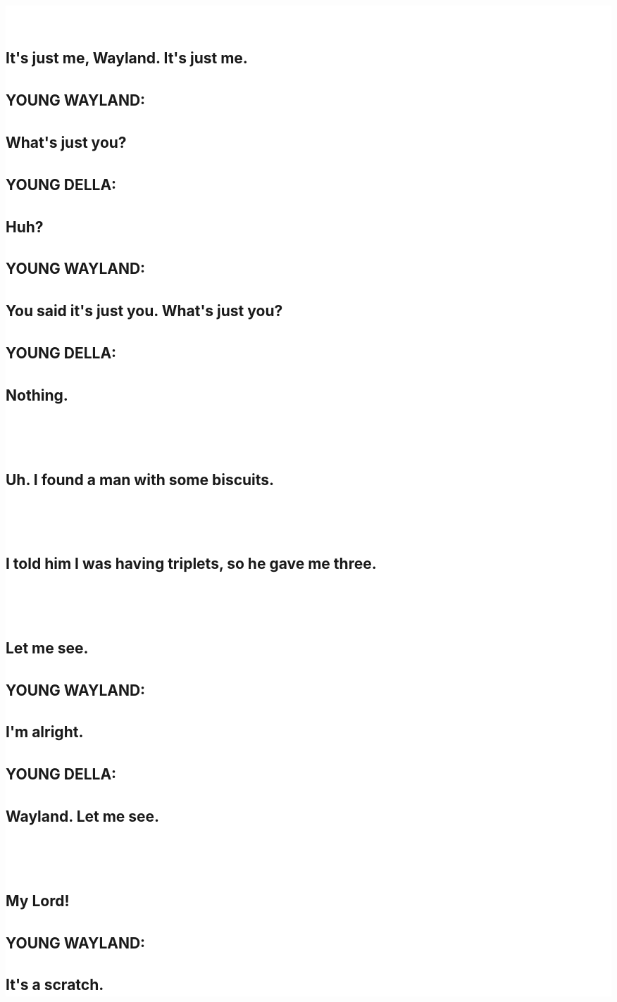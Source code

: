 ## &nbsp;
It's just me, Wayland. It's just me.
---
## YOUNG WAYLAND:
What's just you?
--

## YOUNG DELLA:
Huh?
---
## YOUNG WAYLAND:
You said it's just you. What's just you?
---
## YOUNG DELLA:
Nothing.
---
## &nbsp;
Uh. I found a man with some biscuits.
---
## &nbsp;
I told him I was having
triplets, so he gave me three.
---
## &nbsp;
Let me see.
--

## YOUNG WAYLAND:
I'm alright.
---
## YOUNG DELLA:
Wayland. Let me see.
---
## &nbsp;
My Lord!
---
## YOUNG WAYLAND:
It's a scratch.
--

